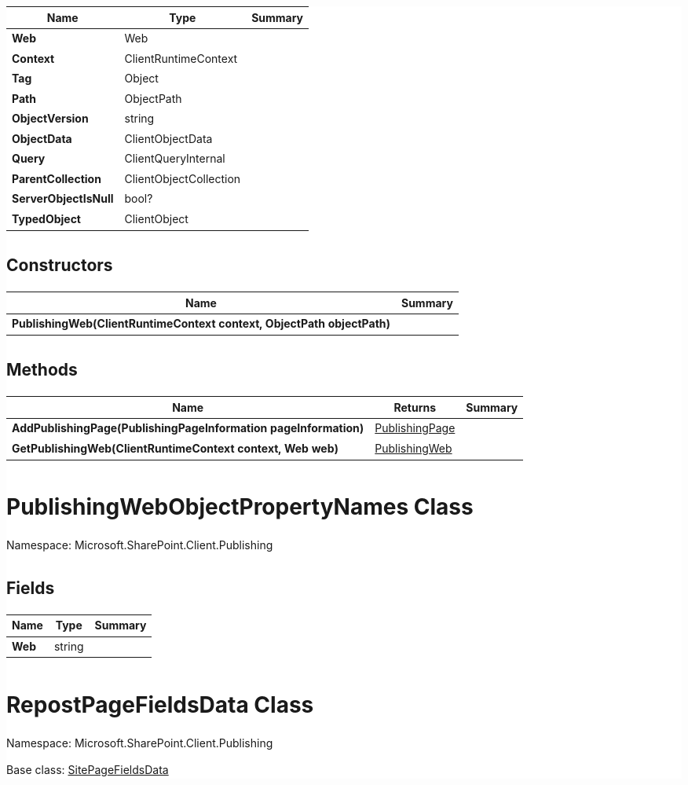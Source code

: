 | Name | Type | Summary |
|---|---|---|
| **Web** | Web |  |
| **Context** | ClientRuntimeContext |  |
| **Tag** | Object |  |
| **Path** | ObjectPath |  |
| **ObjectVersion** | string |  |
| **ObjectData** | ClientObjectData |  |
| **Query** | ClientQueryInternal |  |
| **ParentCollection** | ClientObjectCollection |  |
| **ServerObjectIsNull** | bool? |  |
| **TypedObject** | ClientObject |  |
## Constructors

| Name | Summary |
|---|---|
| **PublishingWeb(ClientRuntimeContext context, ObjectPath objectPath)** |  |
## Methods

| Name | Returns | Summary |
|---|---|---|
| **AddPublishingPage(PublishingPageInformation pageInformation)** | [PublishingPage](#publishingpage-class) |  |
| **GetPublishingWeb(ClientRuntimeContext context, Web web)** | [PublishingWeb](#publishingweb-class) |  |
# PublishingWebObjectPropertyNames Class

Namespace: Microsoft.SharePoint.Client.Publishing


## Fields

| Name | Type | Summary |
|---|---|---|
| **Web** | string |  |
# RepostPageFieldsData Class

Namespace: Microsoft.SharePoint.Client.Publishing

Base class: [SitePageFieldsData](#sitepagefieldsdata-class)
